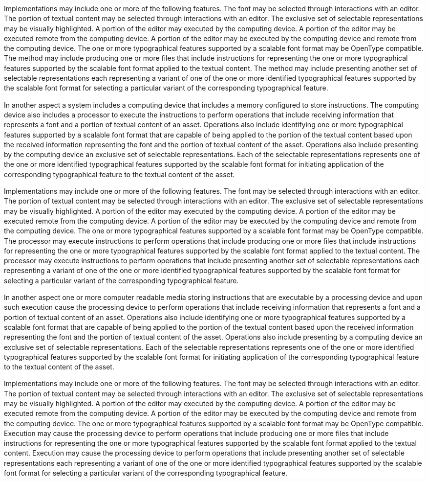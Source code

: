 Implementations may include one or more of the following features. The font may be selected through interactions with an editor. The portion of textual content may be selected through interactions with an editor. The exclusive set of selectable representations may be visually highlighted. A portion of the editor may executed by the computing device. A portion of the editor may be executed remote from the computing device. A portion of the editor may be executed by the computing device and remote from the computing device. The one or more typographical features supported by a scalable font format may be OpenType compatible. The method may include producing one or more files that include instructions for representing the one or more typographical features supported by the scalable font format applied to the textual content. The method may include presenting another set of selectable representations each representing a variant of one of the one or more identified typographical features supported by the scalable font format for selecting a particular variant of the corresponding typographical feature.

In another aspect a system includes a computing device that includes a memory configured to store instructions. The computing device also includes a processor to execute the instructions to perform operations that include receiving information that represents a font and a portion of textual content of an asset. Operations also include identifying one or more typographical features supported by a scalable font format that are capable of being applied to the portion of the textual content based upon the received information representing the font and the portion of textual content of the asset. Operations also include presenting by the computing device an exclusive set of selectable representations. Each of the selectable representations represents one of the one or more identified typographical features supported by the scalable font format for initiating application of the corresponding typographical feature to the textual content of the asset.

Implementations may include one or more of the following features. The font may be selected through interactions with an editor. The portion of textual content may be selected through interactions with an editor. The exclusive set of selectable representations may be visually highlighted. A portion of the editor may executed by the computing device. A portion of the editor may be executed remote from the computing device. A portion of the editor may be executed by the computing device and remote from the computing device. The one or more typographical features supported by a scalable font format may be OpenType compatible. The processor may execute instructions to perform operations that include producing one or more files that include instructions for representing the one or more typographical features supported by the scalable font format applied to the textual content. The processor may execute instructions to perform operations that include presenting another set of selectable representations each representing a variant of one of the one or more identified typographical features supported by the scalable font format for selecting a particular variant of the corresponding typographical feature.

In another aspect one or more computer readable media storing instructions that are executable by a processing device and upon such execution cause the processing device to perform operations that include receiving information that represents a font and a portion of textual content of an asset. Operations also include identifying one or more typographical features supported by a scalable font format that are capable of being applied to the portion of the textual content based upon the received information representing the font and the portion of textual content of the asset. Operations also include presenting by a computing device an exclusive set of selectable representations. Each of the selectable representations represents one of the one or more identified typographical features supported by the scalable font format for initiating application of the corresponding typographical feature to the textual content of the asset.

Implementations may include one or more of the following features. The font may be selected through interactions with an editor. The portion of textual content may be selected through interactions with an editor. The exclusive set of selectable representations may be visually highlighted. A portion of the editor may executed by the computing device. A portion of the editor may be executed remote from the computing device. A portion of the editor may be executed by the computing device and remote from the computing device. The one or more typographical features supported by a scalable font format may be OpenType compatible. Execution may cause the processing device to perform operations that include producing one or more files that include instructions for representing the one or more typographical features supported by the scalable font format applied to the textual content. Execution may cause the processing device to perform operations that include presenting another set of selectable representations each representing a variant of one of the one or more identified typographical features supported by the scalable font format for selecting a particular variant of the corresponding typographical feature.
